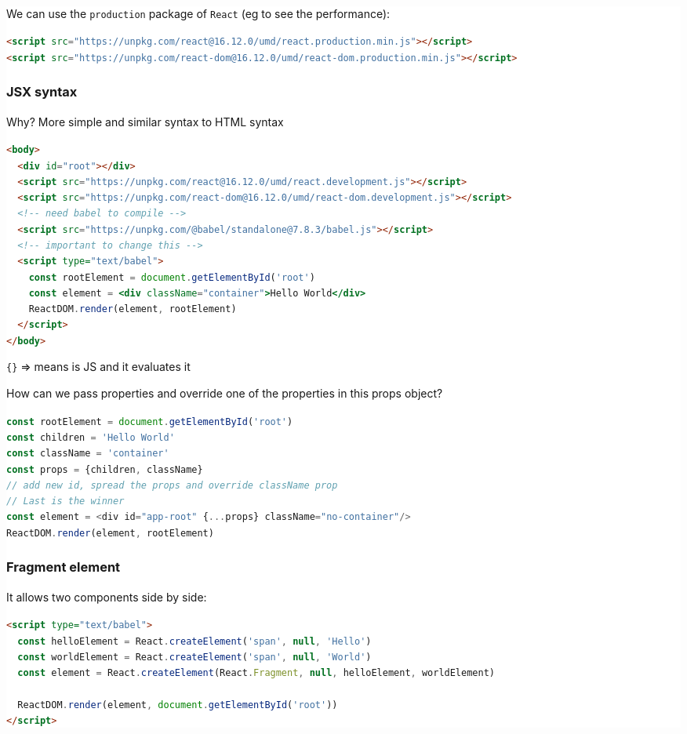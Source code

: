 We can use the `production` package of `React` (eg to see the performance):
```html
<script src="https://unpkg.com/react@16.12.0/umd/react.production.min.js"></script>
<script src="https://unpkg.com/react-dom@16.12.0/umd/react-dom.production.min.js"></script>
```


### JSX syntax

Why? More simple and similar syntax to HTML syntax

```html
<body>
  <div id="root"></div>
  <script src="https://unpkg.com/react@16.12.0/umd/react.development.js"></script>
  <script src="https://unpkg.com/react-dom@16.12.0/umd/react-dom.development.js"></script>
  <!-- need babel to compile -->
  <script src="https://unpkg.com/@babel/standalone@7.8.3/babel.js"></script>
  <!-- important to change this -->
  <script type="text/babel">
    const rootElement = document.getElementById('root')
    const element = <div className="container">Hello World</div>
    ReactDOM.render(element, rootElement)
  </script>
</body>
```

`{}` => means is JS and it evaluates it

How can we pass properties and override one of the properties in this props object?

```js
const rootElement = document.getElementById('root')
const children = 'Hello World'
const className = 'container'
const props = {children, className}
// add new id, spread the props and override className prop
// Last is the winner
const element = <div id="app-root" {...props} className="no-container"/>
ReactDOM.render(element, rootElement)
```

###  Fragment element

It allows two components side by side:

```html
<script type="text/babel">
  const helloElement = React.createElement('span', null, 'Hello')
  const worldElement = React.createElement('span', null, 'World')
  const element = React.createElement(React.Fragment, null, helloElement, worldElement)

  ReactDOM.render(element, document.getElementById('root'))
</script>
```
